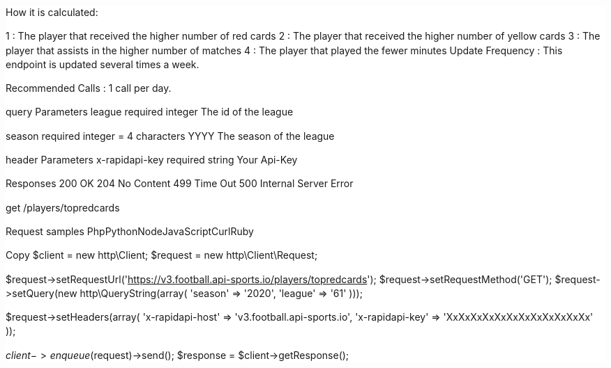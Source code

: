 How it is calculated:

1 : The player that received the higher number of red cards
2 : The player that received the higher number of yellow cards
3 : The player that assists in the higher number of matches
4 : The player that played the fewer minutes
Update Frequency : This endpoint is updated several times a week.

Recommended Calls : 1 call per day.

query Parameters
league
required
integer
The id of the league

season
required
integer = 4 characters YYYY
The season of the league

header Parameters
x-rapidapi-key
required
string
Your Api-Key

Responses
200 OK
204 No Content
499 Time Out
500 Internal Server Error

get
/players/topredcards

Request samples
PhpPythonNodeJavaScriptCurlRuby

Copy
$client = new http\Client;
$request = new http\Client\Request;

$request->setRequestUrl('https://v3.football.api-sports.io/players/topredcards');
$request->setRequestMethod('GET');
$request->setQuery(new http\QueryString(array(
	'season' => '2020',
	'league' => '61'
)));

$request->setHeaders(array(
	'x-rapidapi-host' => 'v3.football.api-sports.io',
	'x-rapidapi-key' => 'XxXxXxXxXxXxXxXxXxXxXxXx'
));

$client->enqueue($request)->send();
$response = $client->getResponse();
